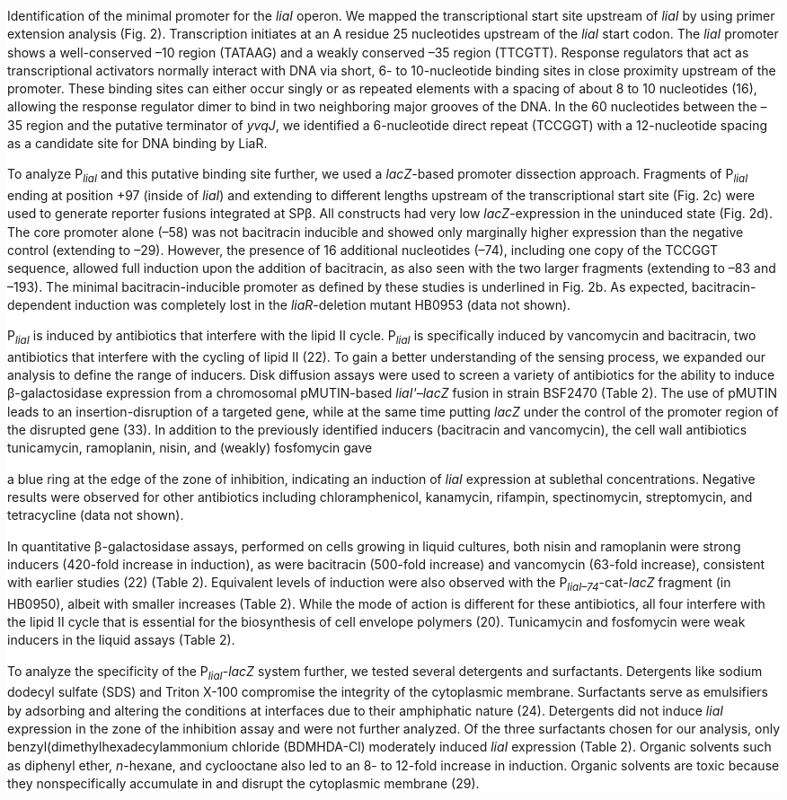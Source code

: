 Identification of the minimal promoter for the *liaI* operon. We mapped the transcriptional start site upstream of *liaI* by using primer extension analysis (Fig. 2). Transcription initiates at an A residue 25 nucleotides upstream of the *liaI* start codon. The *liaI* promoter shows a well-conserved –10 region (TATAAG) and a weakly conserved –35 region (TTCGTT). Response regulators that act as transcriptional activators normally interact with DNA via short, 6- to 10-nucleotide binding sites in close proximity upstream of the promoter. These binding sites can either occur singly or as repeated elements with a spacing of about 8 to 10 nucleotides (16), allowing the response regulator dimer to bind in two neighboring major grooves of the DNA. In the 60 nucleotides between the –35 region and the putative terminator of *yvqJ*, we identified a 6-nucleotide direct repeat (TCCGGT) with a 12-nucleotide spacing as a candidate site for DNA binding by LiaR.

To analyze P<sub>*liaI*</sub> and this putative binding site further, we used a *lacZ*-based promoter dissection approach. Fragments of P<sub>*liaI*</sub> ending at position +97 (inside of *liaI*) and extending to different lengths upstream of the transcriptional start site (Fig. 2c) were used to generate reporter fusions integrated at SPβ. All constructs had very low *lacZ*-expression in the uninduced state (Fig. 2d). The core promoter alone (–58) was not bacitracin inducible and showed only marginally higher expression than the negative control (extending to –29). However, the presence of 16 additional nucleotides (–74), including one copy of the TCCGGT sequence, allowed full induction upon the addition of bacitracin, as also seen with the two larger fragments (extending to –83 and –193). The minimal bacitracin-inducible promoter as defined by these studies is underlined in Fig. 2b. As expected, bacitracin-dependent induction was completely lost in the *liaR*-deletion mutant HB0953 (data not shown).

P<sub>*liaI*</sub> is induced by antibiotics that interfere with the lipid II cycle. P<sub>*liaI*</sub> is specifically induced by vancomycin and bacitracin, two antibiotics that interfere with the cycling of lipid II (22). To gain a better understanding of the sensing process, we expanded our analysis to define the range of inducers. Disk diffusion assays were used to screen a variety of antibiotics for the ability to induce β-galactosidase expression from a chromosomal pMUTIN-based *liaI'–lacZ* fusion in strain BSF2470 (Table 2). The use of pMUTIN leads to an insertion-disruption of a targeted gene, while at the same time putting *lacZ* under the control of the promoter region of the disrupted gene (33). In addition to the previously identified inducers (bacitracin and vancomycin), the cell wall antibiotics tunicamycin, ramoplanin, nisin, and (weakly) fosfomycin gave

a blue ring at the edge of the zone of inhibition, indicating an induction of *liaI* expression at sublethal concentrations. Negative results were observed for other antibiotics including chloramphenicol, kanamycin, rifampin, spectinomycin, streptomycin, and tetracycline (data not shown).

In quantitative β-galactosidase assays, performed on cells growing in liquid cultures, both nisin and ramoplanin were strong inducers (420-fold increase in induction), as were bacitracin (500-fold increase) and vancomycin (63-fold increase), consistent with earlier studies (22) (Table 2). Equivalent levels of induction were also observed with the P<sub>*liaI–74*</sub>-cat-*lacZ* fragment (in HB0950), albeit with smaller increases (Table 2). While the mode of action is different for these antibiotics, all four interfere with the lipid II cycle that is essential for the biosynthesis of cell envelope polymers (20). Tunicamycin and fosfomycin were weak inducers in the liquid assays (Table 2).

To analyze the specificity of the P<sub>*liaI*</sub>-*lacZ* system further, we tested several detergents and surfactants. Detergents like sodium dodecyl sulfate (SDS) and Triton X-100 compromise the integrity of the cytoplasmic membrane. Surfactants serve as emulsifiers by adsorbing and altering the conditions at interfaces due to their amphiphatic nature (24). Detergents did not induce *liaI* expression in the zone of the inhibition assay and were not further analyzed. Of the three surfactants chosen for our analysis, only benzyl(dimethylhexadecylammonium chloride (BDMHDA-Cl) moderately induced *liaI* expression (Table 2). Organic solvents such as diphenyl ether, *n*-hexane, and cyclooctane also led to an 8- to 12-fold increase in induction. Organic solvents are toxic because they nonspecifically accumulate in and disrupt the cytoplasmic membrane (29).
